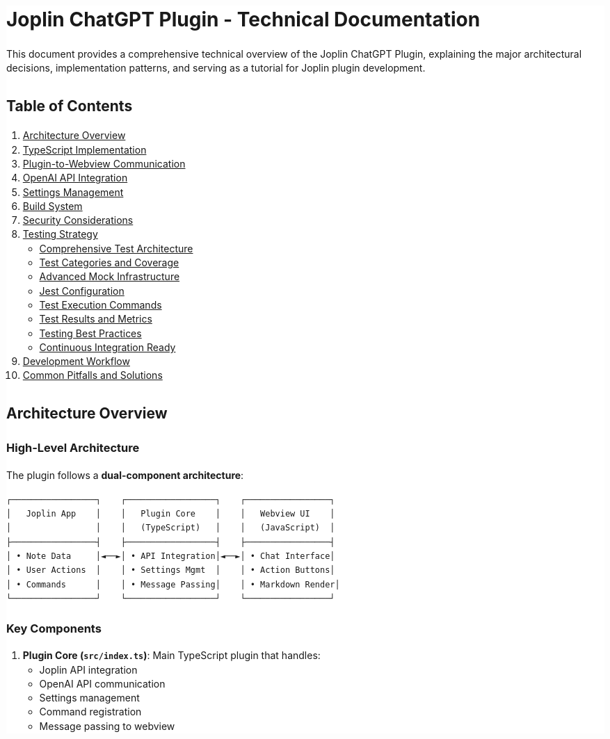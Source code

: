 # Joplin ChatGPT Plugin - Technical Documentation

This document provides a comprehensive technical overview of the Joplin ChatGPT Plugin, explaining the major architectural decisions, implementation patterns, and serving as a tutorial for Joplin plugin development.

## Table of Contents

1. [Architecture Overview](#architecture-overview)
2. [TypeScript Implementation](#typescript-implementation)
3. [Plugin-to-Webview Communication](#plugin-to-webview-communication)
4. [OpenAI API Integration](#openai-api-integration)
5. [Settings Management](#settings-management)
6. [Build System](#build-system)
7. [Security Considerations](#security-considerations)
8. [Testing Strategy](#testing-strategy)
   - [Comprehensive Test Architecture](#comprehensive-test-architecture)
   - [Test Categories and Coverage](#test-categories-and-coverage)
   - [Advanced Mock Infrastructure](#advanced-mock-infrastructure)
   - [Jest Configuration](#jest-configuration)
   - [Test Execution Commands](#test-execution-commands)
   - [Test Results and Metrics](#test-results-and-metrics)
   - [Testing Best Practices](#testing-best-practices-implemented)
   - [Continuous Integration Ready](#continuous-integration-ready)
9. [Development Workflow](#development-workflow)
10. [Common Pitfalls and Solutions](#common-pitfalls-and-solutions)

## Architecture Overview

### High-Level Architecture

The plugin follows a **dual-component architecture**:

```
┌─────────────────┐    ┌──────────────────┐    ┌─────────────────┐
│   Joplin App    │    │   Plugin Core    │    │   Webview UI    │
│                 │    │   (TypeScript)   │    │   (JavaScript)  │
├─────────────────┤    ├──────────────────┤    ├─────────────────┤
│ • Note Data     │◄──►│ • API Integration│◄──►│ • Chat Interface│
│ • User Actions  │    │ • Settings Mgmt  │    │ • Action Buttons│
│ • Commands      │    │ • Message Passing│    │ • Markdown Render│
└─────────────────┘    └──────────────────┘    └─────────────────┘
```

### Key Components

1. **Plugin Core (`src/index.ts`)**: Main TypeScript plugin that handles:
   - Joplin API integration
   - OpenAI API communication
   - Settings management
   - Command registration
   - Message passing to webview

